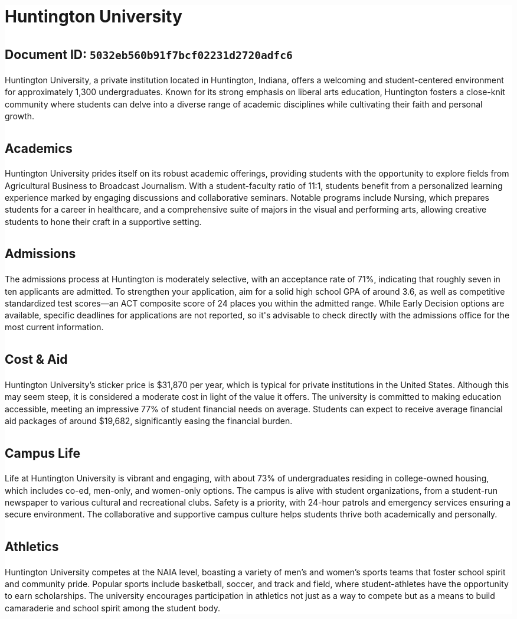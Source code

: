 # Huntington University

**Document ID:** `5032eb560b91f7bcf02231d2720adfc6`
---

Huntington University, a private institution located in Huntington, Indiana, offers a welcoming and student-centered environment for approximately 1,300 undergraduates. Known for its strong emphasis on liberal arts education, Huntington fosters a close-knit community where students can delve into a diverse range of academic disciplines while cultivating their faith and personal growth.

## Academics
Huntington University prides itself on its robust academic offerings, providing students with the opportunity to explore fields from Agricultural Business to Broadcast Journalism. With a student-faculty ratio of 11:1, students benefit from a personalized learning experience marked by engaging discussions and collaborative seminars. Notable programs include Nursing, which prepares students for a career in healthcare, and a comprehensive suite of majors in the visual and performing arts, allowing creative students to hone their craft in a supportive setting.

## Admissions
The admissions process at Huntington is moderately selective, with an acceptance rate of 71%, indicating that roughly seven in ten applicants are admitted. To strengthen your application, aim for a solid high school GPA of around 3.6, as well as competitive standardized test scores—an ACT composite score of 24 places you within the admitted range. While Early Decision options are available, specific deadlines for applications are not reported, so it's advisable to check directly with the admissions office for the most current information.

## Cost & Aid
Huntington University’s sticker price is $31,870 per year, which is typical for private institutions in the United States. Although this may seem steep, it is considered a moderate cost in light of the value it offers. The university is committed to making education accessible, meeting an impressive 77% of student financial needs on average. Students can expect to receive average financial aid packages of around $19,682, significantly easing the financial burden.

## Campus Life
Life at Huntington University is vibrant and engaging, with about 73% of undergraduates residing in college-owned housing, which includes co-ed, men-only, and women-only options. The campus is alive with student organizations, from a student-run newspaper to various cultural and recreational clubs. Safety is a priority, with 24-hour patrols and emergency services ensuring a secure environment. The collaborative and supportive campus culture helps students thrive both academically and personally.

## Athletics
Huntington University competes at the NAIA level, boasting a variety of men’s and women’s sports teams that foster school spirit and community pride. Popular sports include basketball, soccer, and track and field, where student-athletes have the opportunity to earn scholarships. The university encourages participation in athletics not just as a way to compete but as a means to build camaraderie and school spirit among the student body.
